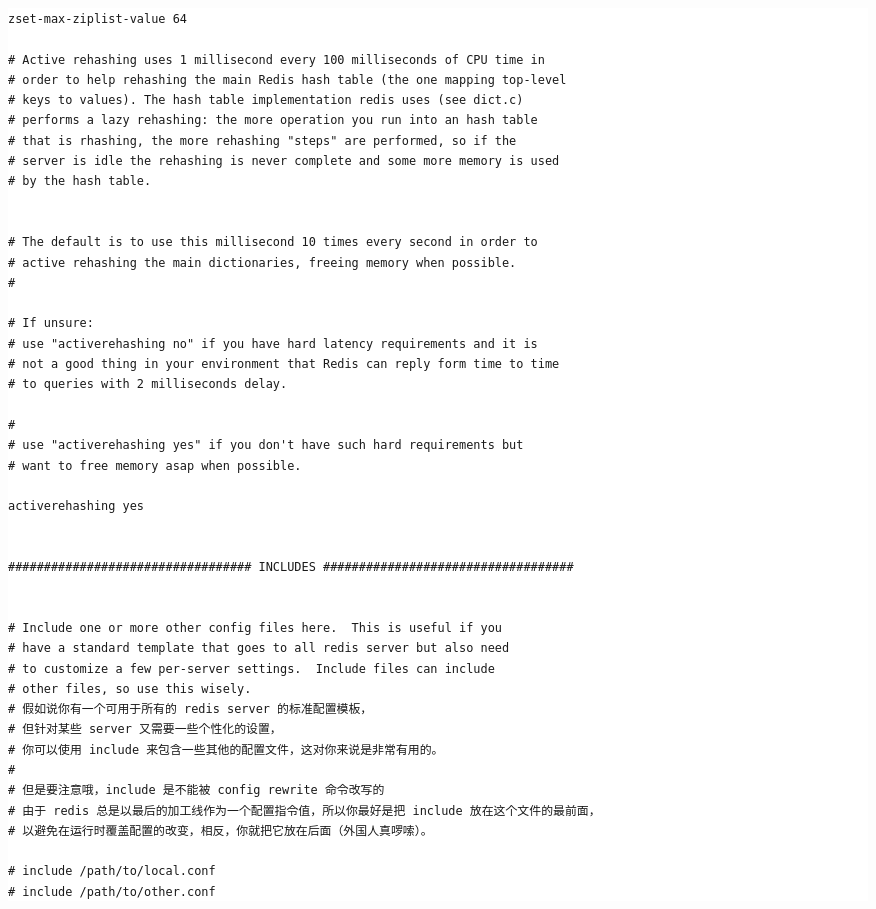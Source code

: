 ```
zset-max-ziplist-value 64

# Active rehashing uses 1 millisecond every 100 milliseconds of CPU time in
# order to help rehashing the main Redis hash table (the one mapping top-level
# keys to values). The hash table implementation redis uses (see dict.c)
# performs a lazy rehashing: the more operation you run into an hash table
# that is rhashing, the more rehashing "steps" are performed, so if the
# server is idle the rehashing is never complete and some more memory is used
# by the hash table.


# The default is to use this millisecond 10 times every second in order to
# active rehashing the main dictionaries, freeing memory when possible.
#

# If unsure:
# use "activerehashing no" if you have hard latency requirements and it is
# not a good thing in your environment that Redis can reply form time to time
# to queries with 2 milliseconds delay.

#
# use "activerehashing yes" if you don't have such hard requirements but
# want to free memory asap when possible.

activerehashing yes


################################## INCLUDES ###################################


# Include one or more other config files here.  This is useful if you
# have a standard template that goes to all redis server but also need
# to customize a few per-server settings.  Include files can include
# other files, so use this wisely.
# 假如说你有一个可用于所有的 redis server 的标准配置模板，
# 但针对某些 server 又需要一些个性化的设置，
# 你可以使用 include 来包含一些其他的配置文件，这对你来说是非常有用的。
#
# 但是要注意哦，include 是不能被 config rewrite 命令改写的
# 由于 redis 总是以最后的加工线作为一个配置指令值，所以你最好是把 include 放在这个文件的最前面，
# 以避免在运行时覆盖配置的改变，相反，你就把它放在后面（外国人真啰嗦）。

# include /path/to/local.conf
# include /path/to/other.conf
```